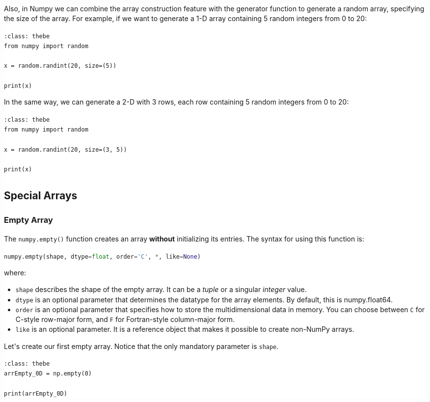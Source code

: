 Also, in Numpy we can combine the array construction feature with the generator function to generate a random array, specifying the size of the array. For example, if we want to generate a 1-D array containing 5 random integers from 0 to 20:

```{code-block} python
:class: thebe
from numpy import random

x = random.randint(20, size=(5))

print(x)

```

In the same way, we can generate a 2-D with 3 rows, each row containing 5 random integers from 0 to 20:

```{code-block} python
:class: thebe
from numpy import random

x = random.randint(20, size=(3, 5))

print(x)

```

## Special Arrays

### Empty Array

The `numpy.empty()` function creates an array **without** initializing its entries. The syntax for using this function is:

```python
numpy.empty(shape, dtype=float, order='C', *, like=None)
```

where:

- `shape` describes the shape of the empty array. It can be a _tuple_ or a singular _integer_ value.
- `dtype` is an optional parameter that determines the datatype for the array elements. By default, this is numpy.float64.
- `order` is an optional parameter that specifies how to store the multidimensional data in memory. You can choose between `C` for C-style row-major form, and `F` for Fortran-style column-major form.
- `like` is an optional parameter. It is a reference object that makes it possible to create non-NumPy arrays.

Let's create our first empty array. Notice that the only mandatory parameter is `shape`.

```{code-block} python
:class: thebe
arrEmpty_0D = np.empty(0)

print(arrEmpty_0D)

```

